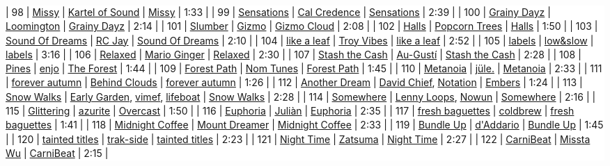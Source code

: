 | 98 | [Missy](https://open.spotify.com/track/0HYPLka9NuU4gUkDrJBBPb) | [Kartel of Sound](https://open.spotify.com/artist/1aaKuoHFyzRHeLh7nflK1R) | [Missy](https://open.spotify.com/album/5d7P50lx2BxCPjV5gmNTsM) | 1:33 |
| 99 | [Sensations](https://open.spotify.com/track/3rXKDTaZe8U8RVeSL88eJ4) | [Cal Credence](https://open.spotify.com/artist/0T64wysQFvIl2GXHa1XRY7) | [Sensations](https://open.spotify.com/album/3SIkmz1TSE0ReBKTZZ9x3E) | 2:39 |
| 100 | [Grainy Dayz](https://open.spotify.com/track/14EaKQo3LQb24sUd6m8DP9) | [Loomington](https://open.spotify.com/artist/3ROJ8HN1XE4TIV86RgP4OA) | [Grainy Dayz](https://open.spotify.com/album/3lFgsn0Mw3QSuwhFTtJ0MH) | 2:14 |
| 101 | [Slumber](https://open.spotify.com/track/5bIDreJBmTh1LIvr7cb60Y) | [Gizmo](https://open.spotify.com/artist/5yGSDOiFgai6RwHW3DAtW0) | [Gizmo Cloud](https://open.spotify.com/album/3gv0r7yjdKYyuCeiDT9AEc) | 2:08 |
| 102 | [Halls](https://open.spotify.com/track/3ivfzucSEXqJjS79y9sTs7) | [Popcorn Trees](https://open.spotify.com/artist/3dENObUHDNLm5lxRoPn2p1) | [Halls](https://open.spotify.com/album/6lBVxCgig2IIX2SczQSIW4) | 1:50 |
| 103 | [Sound Of Dreams](https://open.spotify.com/track/3AaPJMNA1GTfYSJkCKZgPE) | [RC Jay](https://open.spotify.com/artist/7a8SlbNNbqQW2kXkoGlkr2) | [Sound Of Dreams](https://open.spotify.com/album/1EFtSkB7V3O1oB778RDQTH) | 2:10 |
| 104 | [like a leaf](https://open.spotify.com/track/7naGf82z8qfKkWhS7NkLUJ) | [Troy Vibes](https://open.spotify.com/artist/5F1euTC1Sqpk3VJ4aReY41) | [like a leaf](https://open.spotify.com/album/2tgqaP6KrayIjjkBHiwPgm) | 2:52 |
| 105 | [labels](https://open.spotify.com/track/3EUBnInz36WkQMT1VDZL9n) | [low&slow](https://open.spotify.com/artist/5nRIouNA5T37sVSDEjbhAL) | [labels](https://open.spotify.com/album/2sWnQKQ3v6mnkzLRUIkmCR) | 3:16 |
| 106 | [Relaxed](https://open.spotify.com/track/18lQ2cjrOYHtKZGMIQ5j3d) | [Mario Ginger](https://open.spotify.com/artist/66Eh1Lk4MPnv3k4EfeBhXm) | [Relaxed](https://open.spotify.com/album/0deuQDP1Rsoo9GI8Oe7BnF) | 2:30 |
| 107 | [Stash the Cash](https://open.spotify.com/track/2tQbom5iL8Vwg97IYoabeD) | [Au\-Gustí](https://open.spotify.com/artist/3ji2V5xxzUdLIdss19kBp7) | [Stash the Cash](https://open.spotify.com/album/02144kWVEhxR5mNtK4BGW6) | 2:28 |
| 108 | [Pines](https://open.spotify.com/track/3TMx3pq2zJKPKYxEkhwAra) | [enjo](https://open.spotify.com/artist/0diyNvnhXZMJZiLaV25Lc4) | [The Forest](https://open.spotify.com/album/1uRTMdwaKmXO3sW7yGdCTn) | 1:44 |
| 109 | [Forest Path](https://open.spotify.com/track/47xwj4M2W4N8dQdKcfZUzt) | [Nom Tunes](https://open.spotify.com/artist/5iJ70tKBMdjtcC3ozMgSxm) | [Forest Path](https://open.spotify.com/album/2f7JgHw0ct6degxUOU4LNi) | 1:45 |
| 110 | [Metanoia](https://open.spotify.com/track/3d6FguZMyRwZjDyaAt3GxL) | [jüle.](https://open.spotify.com/artist/2awWBxv11I86fi6z4T0U9o) | [Metanoia](https://open.spotify.com/album/1BenGIYxXYkqf86ZyDQl6g) | 2:33 |
| 111 | [forever autumn](https://open.spotify.com/track/2uqj6IfPhqZ2iQfbMir9dE) | [Behind Clouds](https://open.spotify.com/artist/3H6djQE6LC4llH3i5t2tZM) | [forever autumn](https://open.spotify.com/album/6GygYK0kjFS30JfVHFFTUe) | 1:26 |
| 112 | [Another Dream](https://open.spotify.com/track/1prwLKcbevHh3roJBvZM1V) | [David Chief](https://open.spotify.com/artist/74MxkvPdj4ymZu9WZLxZZU), [Notation](https://open.spotify.com/artist/6Ez42bOoRelk95xv7GBMhx) | [Embers](https://open.spotify.com/album/093XnMFA71IuV7XFPBJEuR) | 1:24 |
| 113 | [Snow Walks](https://open.spotify.com/track/0LFAnJIER61KZZggIZR3LR) | [Early Garden](https://open.spotify.com/artist/6UFQmSPDWaWReDLcCrPyNL), [vimef](https://open.spotify.com/artist/1xUOwpofiLq183kHa1Y8cb), [lifeboat](https://open.spotify.com/artist/7EjZNBvNe81OgATW2RGr8U) | [Snow Walks](https://open.spotify.com/album/4acUsG6hiluBSSuZiogG1i) | 2:28 |
| 114 | [Somewhere](https://open.spotify.com/track/4NmhfZudODE1FeV0Cg2hWM) | [Lenny Loops](https://open.spotify.com/artist/6MvnyPinXRQbUCMsPoymhR), [Nowun](https://open.spotify.com/artist/6iuLyhiEemtogvz593CVKK) | [Somewhere](https://open.spotify.com/album/5ZMkUwUzq8W2gLrQjh2Y8k) | 2:16 |
| 115 | [Glittering](https://open.spotify.com/track/2Cc0wve20Wwq6OpaxcP9oA) | [azurite](https://open.spotify.com/artist/12DkEYPyJOWR2sv8jFQvfI) | [Overcast](https://open.spotify.com/album/1Bv7awlsPOfXqJG8cPKbHr) | 1:50 |
| 116 | [Euphoria](https://open.spotify.com/track/4ljI7MR9RmhuyML65YWQAp) | [Juliàn](https://open.spotify.com/artist/2SJLGPoAJhy9Id6N8oAftk) | [Euphoria](https://open.spotify.com/album/0ilUOQTMsh0nGPpzREboYF) | 2:35 |
| 117 | [fresh baguettes](https://open.spotify.com/track/3TUIKRVjmKUsRgGr83epTn) | [coldbrew](https://open.spotify.com/artist/7r3gH36F9O5GtmYPYymtLK) | [fresh baguettes](https://open.spotify.com/album/3Ji9bYV8Pg2fjcXYCJiFgj) | 1:41 |
| 118 | [Midnight Coffee](https://open.spotify.com/track/4ezxA4ICGNFjYHc81McwHH) | [Mount Dreamer](https://open.spotify.com/artist/2pPuDXt6uSj2gGllSLRjnO) | [Midnight Coffee](https://open.spotify.com/album/5PNoSA2H4zFJxcbqLQwcWQ) | 2:33 |
| 119 | [Bundle Up](https://open.spotify.com/track/1f7KyBindCWLpGzRxoQETw) | [d'Addario](https://open.spotify.com/artist/4V0Cgq9L5jRSOTcDVZgABQ) | [Bundle Up](https://open.spotify.com/album/58gwIKgrNtHC50Oe7oryL7) | 1:45 |
| 120 | [tainted titles](https://open.spotify.com/track/4gKXB2JuhurzGDdwNIQIZ9) | [trak\-side](https://open.spotify.com/artist/3tcFm0EMOPYGhKOa9z47Uh) | [tainted titles](https://open.spotify.com/album/4xCeU2rUS51yjVVR6iYiNf) | 2:23 |
| 121 | [Night Time](https://open.spotify.com/track/5U8iVlXYzTqdKPSTVNYW7K) | [Zatsuma](https://open.spotify.com/artist/5JqlGSeCW5ifXQriLDHTwe) | [Night Time](https://open.spotify.com/album/3zwK2AxQFgbvz2nE94tjP1) | 2:27 |
| 122 | [CarniBeat](https://open.spotify.com/track/40VHq1fyWREaNYcoFEYxih) | [Missta Wu](https://open.spotify.com/artist/6pgGx9VGAe6QAD0moJPXGM) | [CarniBeat](https://open.spotify.com/album/3ufwlvt6aBH34L7czcacRx) | 2:15 |